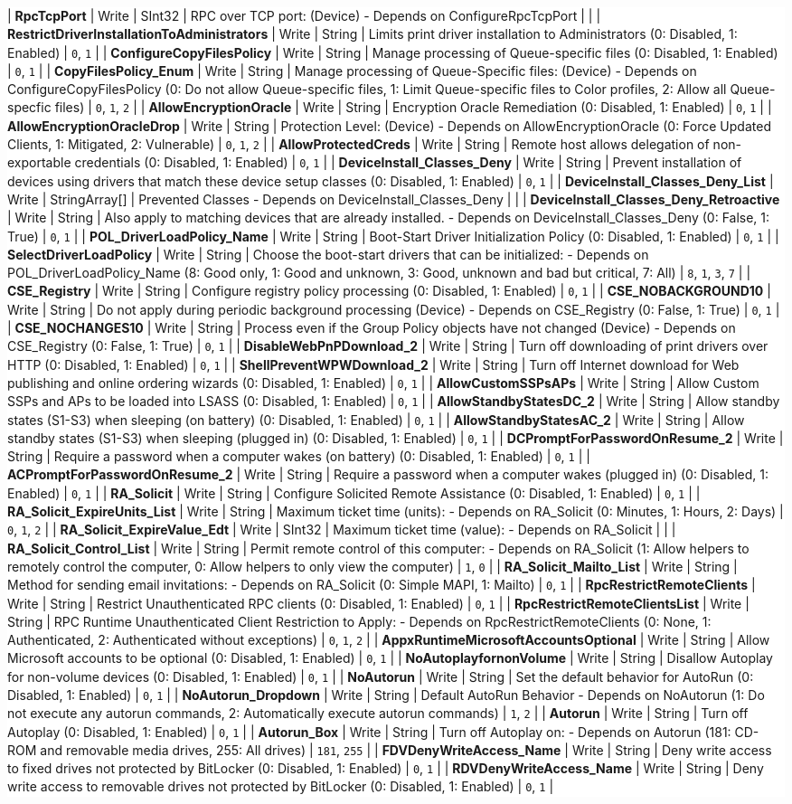 | **RpcTcpPort** | Write | SInt32 | RPC over TCP port: (Device) - Depends on ConfigureRpcTcpPort | |
| **RestrictDriverInstallationToAdministrators** | Write | String | Limits print driver installation to Administrators (0: Disabled, 1: Enabled) | `0`, `1` |
| **ConfigureCopyFilesPolicy** | Write | String | Manage processing of Queue-specific files (0: Disabled, 1: Enabled) | `0`, `1` |
| **CopyFilesPolicy_Enum** | Write | String | Manage processing of Queue-Specific files: (Device) - Depends on ConfigureCopyFilesPolicy (0: Do not allow Queue-specific files, 1: Limit Queue-specific files to Color profiles, 2: Allow all Queue-specfic files) | `0`, `1`, `2` |
| **AllowEncryptionOracle** | Write | String | Encryption Oracle Remediation (0: Disabled, 1: Enabled) | `0`, `1` |
| **AllowEncryptionOracleDrop** | Write | String | Protection Level: (Device) - Depends on AllowEncryptionOracle (0: Force Updated Clients, 1: Mitigated, 2: Vulnerable) | `0`, `1`, `2` |
| **AllowProtectedCreds** | Write | String | Remote host allows delegation of non-exportable credentials (0: Disabled, 1: Enabled) | `0`, `1` |
| **DeviceInstall_Classes_Deny** | Write | String | Prevent installation of devices using drivers that match these device setup classes (0: Disabled, 1: Enabled) | `0`, `1` |
| **DeviceInstall_Classes_Deny_List** | Write | StringArray[] | Prevented Classes - Depends on DeviceInstall_Classes_Deny | |
| **DeviceInstall_Classes_Deny_Retroactive** | Write | String | Also apply to matching devices that are already installed. - Depends on DeviceInstall_Classes_Deny (0: False, 1: True) | `0`, `1` |
| **POL_DriverLoadPolicy_Name** | Write | String | Boot-Start Driver Initialization Policy (0: Disabled, 1: Enabled) | `0`, `1` |
| **SelectDriverLoadPolicy** | Write | String | Choose the boot-start drivers that can be initialized: - Depends on POL_DriverLoadPolicy_Name (8: Good only, 1: Good and unknown, 3: Good, unknown and bad but critical, 7: All) | `8`, `1`, `3`, `7` |
| **CSE_Registry** | Write | String | Configure registry policy processing (0: Disabled, 1: Enabled) | `0`, `1` |
| **CSE_NOBACKGROUND10** | Write | String | Do not apply during periodic background processing (Device) - Depends on CSE_Registry (0: False, 1: True) | `0`, `1` |
| **CSE_NOCHANGES10** | Write | String | Process even if the Group Policy objects have not changed (Device) - Depends on CSE_Registry (0: False, 1: True) | `0`, `1` |
| **DisableWebPnPDownload_2** | Write | String | Turn off downloading of print drivers over HTTP (0: Disabled, 1: Enabled) | `0`, `1` |
| **ShellPreventWPWDownload_2** | Write | String | Turn off Internet download for Web publishing and online ordering wizards (0: Disabled, 1: Enabled) | `0`, `1` |
| **AllowCustomSSPsAPs** | Write | String | Allow Custom SSPs and APs to be loaded into LSASS (0: Disabled, 1: Enabled) | `0`, `1` |
| **AllowStandbyStatesDC_2** | Write | String | Allow standby states (S1-S3) when sleeping (on battery) (0: Disabled, 1: Enabled) | `0`, `1` |
| **AllowStandbyStatesAC_2** | Write | String | Allow standby states (S1-S3) when sleeping (plugged in) (0: Disabled, 1: Enabled) | `0`, `1` |
| **DCPromptForPasswordOnResume_2** | Write | String | Require a password when a computer wakes (on battery) (0: Disabled, 1: Enabled) | `0`, `1` |
| **ACPromptForPasswordOnResume_2** | Write | String | Require a password when a computer wakes (plugged in) (0: Disabled, 1: Enabled) | `0`, `1` |
| **RA_Solicit** | Write | String | Configure Solicited Remote Assistance (0: Disabled, 1: Enabled) | `0`, `1` |
| **RA_Solicit_ExpireUnits_List** | Write | String | Maximum ticket time (units): - Depends on RA_Solicit (0: Minutes, 1: Hours, 2: Days) | `0`, `1`, `2` |
| **RA_Solicit_ExpireValue_Edt** | Write | SInt32 | Maximum ticket time (value): - Depends on RA_Solicit | |
| **RA_Solicit_Control_List** | Write | String | Permit remote control of this computer: - Depends on RA_Solicit (1: Allow helpers to remotely control the computer, 0: Allow helpers to only view the computer) | `1`, `0` |
| **RA_Solicit_Mailto_List** | Write | String | Method for sending email invitations: - Depends on RA_Solicit (0: Simple MAPI, 1: Mailto) | `0`, `1` |
| **RpcRestrictRemoteClients** | Write | String | Restrict Unauthenticated RPC clients (0: Disabled, 1: Enabled) | `0`, `1` |
| **RpcRestrictRemoteClientsList** | Write | String | RPC Runtime Unauthenticated Client Restriction to Apply: - Depends on RpcRestrictRemoteClients (0: None, 1: Authenticated, 2: Authenticated without exceptions) | `0`, `1`, `2` |
| **AppxRuntimeMicrosoftAccountsOptional** | Write | String | Allow Microsoft accounts to be optional (0: Disabled, 1: Enabled) | `0`, `1` |
| **NoAutoplayfornonVolume** | Write | String | Disallow Autoplay for non-volume devices (0: Disabled, 1: Enabled) | `0`, `1` |
| **NoAutorun** | Write | String | Set the default behavior for AutoRun (0: Disabled, 1: Enabled) | `0`, `1` |
| **NoAutorun_Dropdown** | Write | String | Default AutoRun Behavior - Depends on NoAutorun (1: Do not execute any autorun commands, 2: Automatically execute autorun commands) | `1`, `2` |
| **Autorun** | Write | String | Turn off Autoplay (0: Disabled, 1: Enabled) | `0`, `1` |
| **Autorun_Box** | Write | String | Turn off Autoplay on: - Depends on Autorun (181: CD-ROM and removable media drives, 255: All drives) | `181`, `255` |
| **FDVDenyWriteAccess_Name** | Write | String | Deny write access to fixed drives not protected by BitLocker (0: Disabled, 1: Enabled) | `0`, `1` |
| **RDVDenyWriteAccess_Name** | Write | String | Deny write access to removable drives not protected by BitLocker (0: Disabled, 1: Enabled) | `0`, `1` |